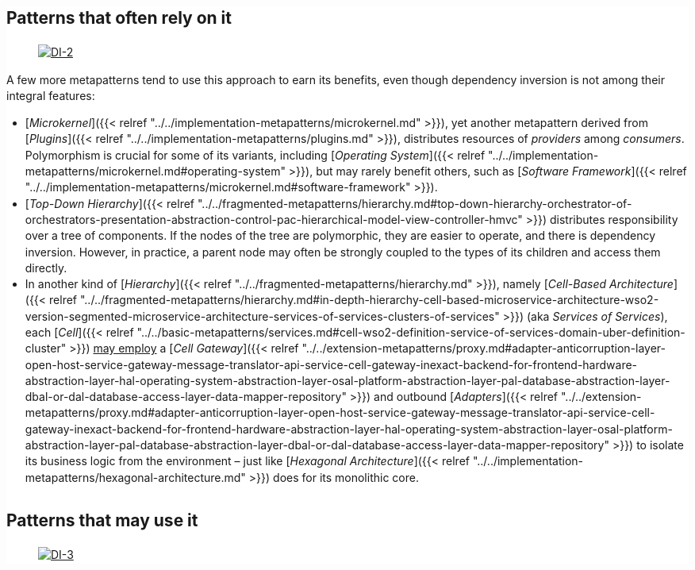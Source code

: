 
## Patterns that often rely on it

<figure>
<a href="/diagrams/Conclusion/DI-2.png">
<picture>
<source srcset="/diagrams/Conclusion/DI-2.svg" media="(prefers-color-scheme: light), (prefers-color-scheme: no-preference)"/>
<source srcset="/diagrams/Conclusion/DI-2.dark.svg" media="(prefers-color-scheme: dark)"/>
<img src="/diagrams/Conclusion/DI-2.png" alt="DI-2" loading="lazy" width="1343" height="703" style="width:100%"/>
</picture>
</a>
</figure>

A few more metapatterns tend to use this approach to earn its benefits, even though dependency inversion is not among their integral features:

- [*Microkernel*]({{< relref "../../implementation-metapatterns/microkernel.md" >}}), yet another metapattern derived from [*Plugins*]({{< relref "../../implementation-metapatterns/plugins.md" >}}), distributes resources of *providers* among *consumers*\. Polymorphism is crucial for some of its variants, including [*Operating System*]({{< relref "../../implementation-metapatterns/microkernel.md#operating-system" >}}), but may rarely benefit others, such as [*Software Framework*]({{< relref "../../implementation-metapatterns/microkernel.md#software-framework" >}})\.
- [*Top\-Down Hierarchy*]({{< relref "../../fragmented-metapatterns/hierarchy.md#top-down-hierarchy-orchestrator-of-orchestrators-presentation-abstraction-control-pac-hierarchical-model-view-controller-hmvc" >}}) distributes responsibility over a tree of components\. If the nodes of the tree are polymorphic, they are easier to operate, and there is dependency inversion\. However, in practice, a parent node may often be strongly coupled to the types of its children and access them directly\.
- In another kind of [*Hierarchy*]({{< relref "../../fragmented-metapatterns/hierarchy.md" >}}), namely [*Cell\-Based Architecture*]({{< relref "../../fragmented-metapatterns/hierarchy.md#in-depth-hierarchy-cell-based-microservice-architecture-wso2-version-segmented-microservice-architecture-services-of-services-clusters-of-services" >}}) \(aka *Services of Services*\), each [*Cell*]({{< relref "../../basic-metapatterns/services.md#cell-wso2-definition-service-of-services-domain-uber-definition-cluster" >}}) [may employ](https://github.com/wso2/reference-architecture/blob/master/reference-architecture-cell-based.md) a [*Cell Gateway*]({{< relref "../../extension-metapatterns/proxy.md#adapter-anticorruption-layer-open-host-service-gateway-message-translator-api-service-cell-gateway-inexact-backend-for-frontend-hardware-abstraction-layer-hal-operating-system-abstraction-layer-osal-platform-abstraction-layer-pal-database-abstraction-layer-dbal-or-dal-database-access-layer-data-mapper-repository" >}}) and outbound [*Adapters*]({{< relref "../../extension-metapatterns/proxy.md#adapter-anticorruption-layer-open-host-service-gateway-message-translator-api-service-cell-gateway-inexact-backend-for-frontend-hardware-abstraction-layer-hal-operating-system-abstraction-layer-osal-platform-abstraction-layer-pal-database-abstraction-layer-dbal-or-dal-database-access-layer-data-mapper-repository" >}}) to isolate its business logic from the environment – just like [*Hexagonal Architecture*]({{< relref "../../implementation-metapatterns/hexagonal-architecture.md" >}}) does for its monolithic core\.


## Patterns that may use it

<figure>
<a href="/diagrams/Conclusion/DI-3.png">
<picture>
<source srcset="/diagrams/Conclusion/DI-3.svg" media="(prefers-color-scheme: light), (prefers-color-scheme: no-preference)"/>
<source srcset="/diagrams/Conclusion/DI-3.dark.svg" media="(prefers-color-scheme: dark)"/>
<img src="/diagrams/Conclusion/DI-3.png" alt="DI-3" loading="lazy" width="1363" height="366" style="width:100%"/>
</picture>
</a>
</figure>
